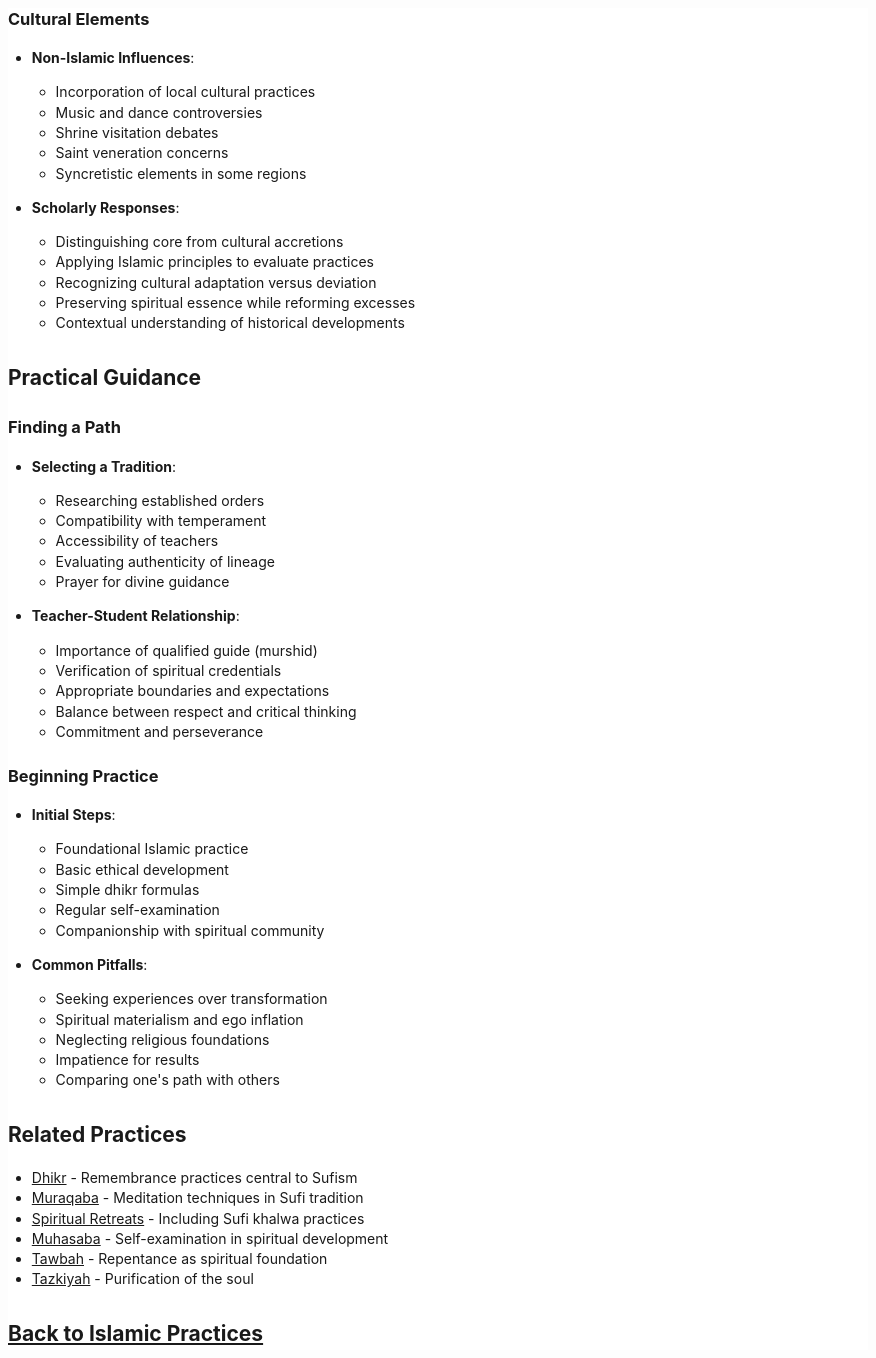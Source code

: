 ### Cultural Elements
- **Non-Islamic Influences**:
  - Incorporation of local cultural practices
  - Music and dance controversies
  - Shrine visitation debates
  - Saint veneration concerns
  - Syncretistic elements in some regions

- **Scholarly Responses**:
  - Distinguishing core from cultural accretions
  - Applying Islamic principles to evaluate practices
  - Recognizing cultural adaptation versus deviation
  - Preserving spiritual essence while reforming excesses
  - Contextual understanding of historical developments

## Practical Guidance

### Finding a Path
- **Selecting a Tradition**:
  - Researching established orders
  - Compatibility with temperament
  - Accessibility of teachers
  - Evaluating authenticity of lineage
  - Prayer for divine guidance

- **Teacher-Student Relationship**:
  - Importance of qualified guide (murshid)
  - Verification of spiritual credentials
  - Appropriate boundaries and expectations
  - Balance between respect and critical thinking
  - Commitment and perseverance

### Beginning Practice
- **Initial Steps**:
  - Foundational Islamic practice
  - Basic ethical development
  - Simple dhikr formulas
  - Regular self-examination
  - Companionship with spiritual community

- **Common Pitfalls**:
  - Seeking experiences over transformation
  - Spiritual materialism and ego inflation
  - Neglecting religious foundations
  - Impatience for results
  - Comparing one's path with others

## Related Practices
- [Dhikr](./dhikr.md) - Remembrance practices central to Sufism
- [Muraqaba](./muraqaba.md) - Meditation techniques in Sufi tradition
- [Spiritual Retreats](./spiritual_retreats.md) - Including Sufi khalwa practices
- [Muhasaba](./muhasaba.md) - Self-examination in spiritual development
- [Tawbah](./tawbah.md) - Repentance as spiritual foundation
- [Tazkiyah](./tazkiyah.md) - Purification of the soul

## [Back to Islamic Practices](./README.md)

